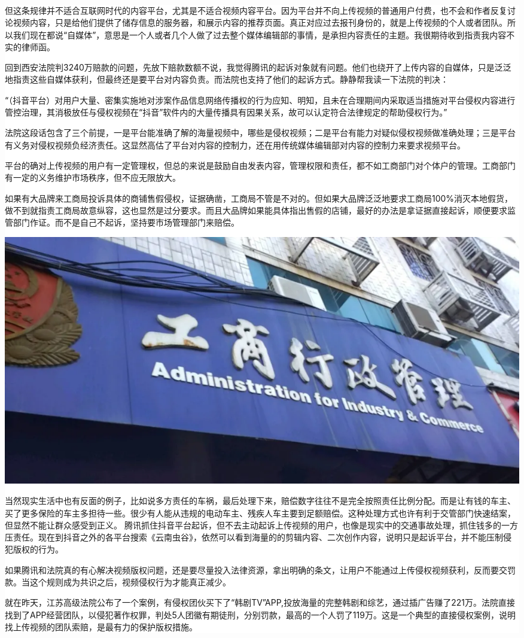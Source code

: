 

但这条规律并不适合互联网时代的内容平台，尤其是不适合视频内容平台。因为平台并不向上传视频的普通用户付费，也不会和作者反复讨论视频内容，只是给他们提供了储存信息的服务器，和展示内容的推荐页面。真正对应过去报刊身份的，就是上传视频的个人或者团队。所以我们现在都说“自媒体”，意思是一个人或者几个人做了过去整个媒体编辑部的事情，是承担内容责任的主题。我很期待收到指责我内容不实的律师函。


回到西安法院判3240万赔款的问题，先放下赔款数额不说，我觉得腾讯的起诉对象就有问题。他们也绕开了上传内容的自媒体，只是泛泛地指责这些自媒体获利，但最终还是要平台对内容负责。而法院也支持了他们的起诉方式。静静帮我读一下法院的判决：


“（抖音平台）对用户大量、密集实施地对涉案作品信息网络传播权的行为应知、明知，且未在合理期间内采取适当措施对平台侵权内容进行管控治理，其消极放任与侵权视频在“抖音”软件内的大量传播具有因果关系，故可以认定符合法律规定的帮助侵权行为。”


法院这段话包含了三个前提，一是平台能准确了解的海量视频中，哪些是侵权视频；二是平台有能力对疑似侵权视频做准确处理；三是平台有义务对侵权视频负经济责任。这显然高估了平台对内容的控制力，还在用传统媒体编辑部对内容的控制力来要求视频平台。


平台的确对上传视频的用户有一定管理权，但总的来说是鼓励自由发表内容，管理权限和责任，都不如工商部门对个体户的管理。工商部门有一定的义务维护市场秩序，但不应无限放大。


如果有大品牌来工商局投诉具体的商铺售假侵权，证据确凿，工商局不管是不对的。但如果大品牌泛泛地要求工商局100%消灭本地假货，做不到就指责工商局故意纵容，这也显然是过分要求。而且大品牌如果能具体指出售假的店铺，最好的办法是拿证据直接起诉，顺便要求监管部门作证。而不是自己不起诉，坚持要市场管理部门来赔偿。

![](/images/btnews/0501_0600/0509/00ee6cc6-36db-4f96-800c-963085144c97.webp)



当然现实生活中也有反面的例子，比如说多方责任的车祸，最后处理下来，赔偿数字往往不是完全按照责任比例分配。而是让有钱的车主、买了更多保险的车主多担待一些。很少有人能从违规的电动车主、残疾人车主要到足额赔偿。这种处理方式也许有利于交管部门快速结案，但显然不能让群众感受到正义。
腾讯抓住抖音平台起诉，但不去主动起诉上传视频的用户，也像是现实中的交通事故处理，抓住钱多的一方压责任。现在到抖音之外的各平台搜索《云南虫谷》，依然可以看到海量的的剪辑内容、二次创作内容，说明只是起诉平台，并不能压制侵犯版权的行为。


如果腾讯和法院真的有心解决视频版权问题，还是要尽量投入法律资源，拿出明确的条文，让用户不能通过上传侵权视频获利，反而要交罚款。当这个规则成为共识之后，视频侵权行为才能真正减少。


就在昨天，江苏高级法院公布了一个案例，有侵权团伙买下了“韩剧TV”APP,投放海量的完整韩剧和综艺，通过插广告赚了221万。法院直接找到了APP经营团队，以侵犯著作权罪，判处5人团徽有期徒刑，分别罚款，最高的一个人罚了119万。这是一个典型的直接侵权案例，说明找上传视频的团队索赔，是最有力的保护版权措施。
